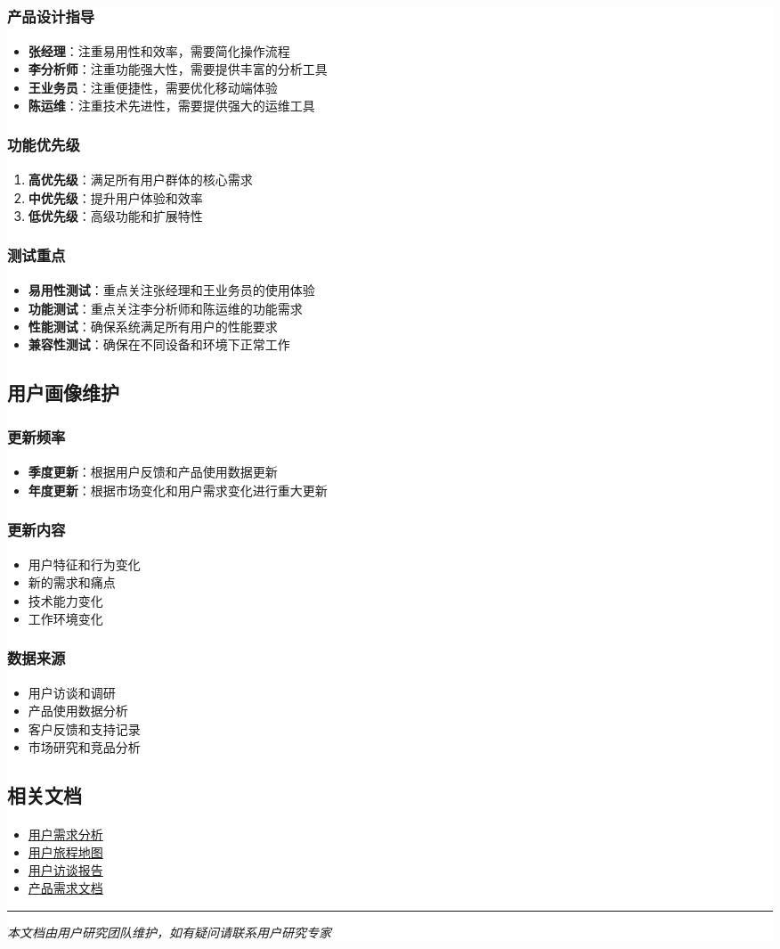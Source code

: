 ### 产品设计指导
- **张经理**：注重易用性和效率，需要简化操作流程
- **李分析师**：注重功能强大性，需要提供丰富的分析工具
- **王业务员**：注重便捷性，需要优化移动端体验
- **陈运维**：注重技术先进性，需要提供强大的运维工具

### 功能优先级
1. **高优先级**：满足所有用户群体的核心需求
2. **中优先级**：提升用户体验和效率
3. **低优先级**：高级功能和扩展特性

### 测试重点
- **易用性测试**：重点关注张经理和王业务员的使用体验
- **功能测试**：重点关注李分析师和陈运维的功能需求
- **性能测试**：确保系统满足所有用户的性能要求
- **兼容性测试**：确保在不同设备和环境下正常工作

## 用户画像维护

### 更新频率
- **季度更新**：根据用户反馈和产品使用数据更新
- **年度更新**：根据市场变化和用户需求变化进行重大更新

### 更新内容
- 用户特征和行为变化
- 新的需求和痛点
- 技术能力变化
- 工作环境变化

### 数据来源
- 用户访谈和调研
- 产品使用数据分析
- 客户反馈和支持记录
- 市场研究和竞品分析

## 相关文档

- [用户需求分析](../requirements/user-needs-analysis.md)
- [用户旅程地图](./user-journey-maps.md)
- [用户访谈报告](./user-interviews.md)
- [产品需求文档](../requirements/product-requirements.md)

---

*本文档由用户研究团队维护，如有疑问请联系用户研究专家*
